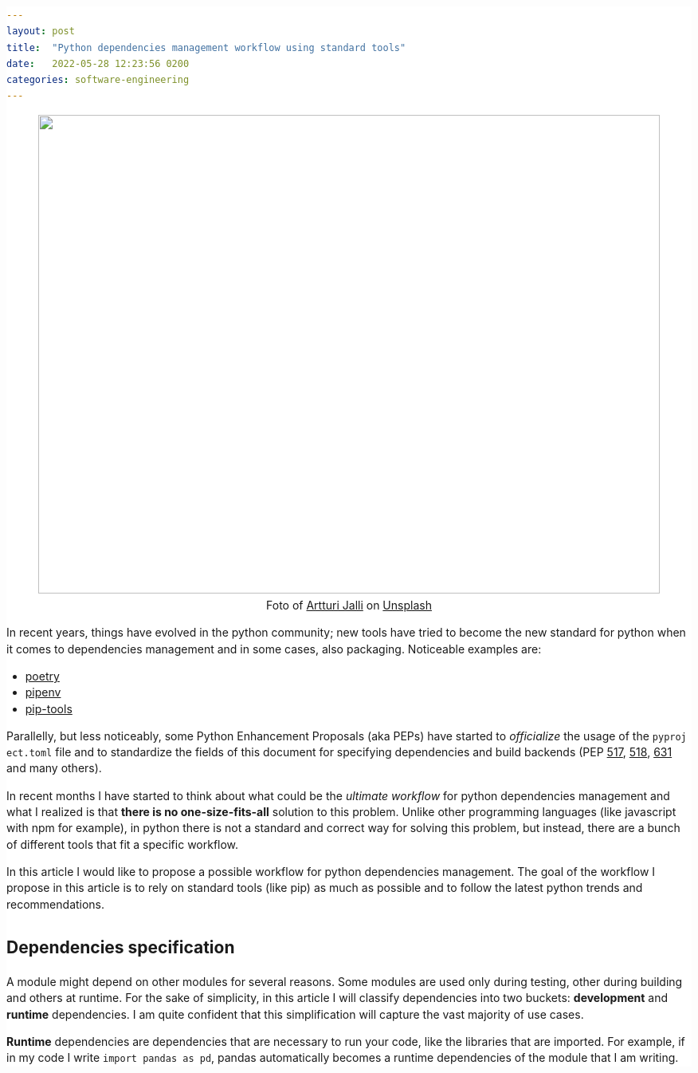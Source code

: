 ```yaml
---
layout: post
title:  "Python dependencies management workflow using standard tools"
date:   2022-05-28 12:23:56 0200
categories: software-engineering
---
```


<figure>
<img
src="{{'assets/2022-06-10-python-dependencies-management-workflow-using-standard-tools/artturi-jalli-g5_rxRjvKmg-unsplash.jpg'| relative_url}}"
style="width: 100%; height: 600px; object-fit: cover;"
/>

<figcaption style="text-align: center">Foto of <a href="https://unsplash.com/@artturijalli"  target="_blank">Artturi Jalli</a> on <a href="https://unsplash.com/"  target="_blank">Unsplash</a></figcaption>
</figure>

In recent years, things have evolved in the python community; new tools have tried to become the new standard for python when it comes to dependencies management and in some cases, also packaging. Noticeable examples are:

- [poetry](https://python-poetry.org)
- [pipenv](https://pipenv.pypa.io/en/latest/)
- [pip-tools](https://github.com/jazzband/pip-tools)

Parallelly, but less noticeably, some Python Enhancement Proposals (aka PEPs) have started to *officialize* the usage of the `pyproject.toml` file and to standardize the fields of this document for specifying dependencies and build backends (PEP [517](https://peps.python.org/pep-0517/), [518](https://peps.python.org/pep-0518/), [631](https://peps.python.org/pep-0631/) and many others).

In recent months I have started to think about what could be the *ultimate workflow* for python dependencies management and what I realized is that **there is no one-size-fits-all** solution to this problem. Unlike other programming languages (like javascript with npm for example), in python there is not a standard and correct way for solving this problem, but instead, there are a bunch of different tools that fit a specific workflow.

In this article I would like to propose a possible workflow for python dependencies management. The goal of the workflow I propose in this article is to rely on standard tools (like pip) as much as possible and to follow the latest python trends and recommendations.

## Dependencies specification

A module might depend on other modules for several reasons. Some modules are used only during testing, other during building and others at runtime. For the sake of simplicity, in this article I will classify dependencies into two buckets: **development** and **runtime** dependencies. I am quite confident that this simplification will capture the vast majority of use cases.

**Runtime** dependencies are dependencies that are necessary to run your code, like the libraries that are imported. For example, if in my code I write `import pandas as pd`, pandas automatically becomes a runtime dependencies of the module that I am writing.
